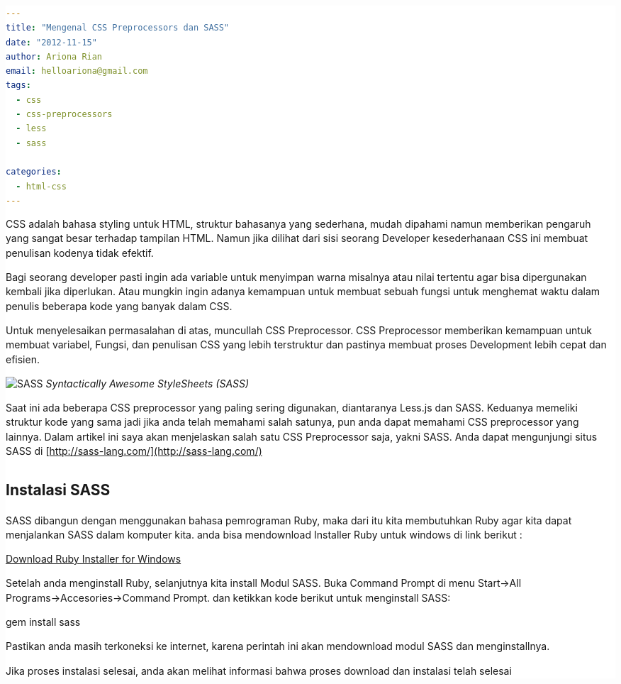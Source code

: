 ```yaml
---
title: "Mengenal CSS Preprocessors dan SASS"
date: "2012-11-15"
author: Ariona Rian
email: helloariona@gmail.com
tags: 
  - css
  - css-preprocessors
  - less
  - sass

categories: 
  - html-css
---
```


CSS adalah bahasa styling untuk HTML, struktur bahasanya yang sederhana, mudah dipahami namun memberikan pengaruh yang sangat besar terhadap tampilan HTML. Namun jika dilihat dari sisi seorang Developer kesederhanaan CSS ini membuat penulisan kodenya tidak efektif.

Bagi seorang developer pasti ingin ada variable untuk menyimpan warna misalnya atau nilai tertentu agar bisa dipergunakan kembali jika diperlukan. Atau mungkin ingin adanya kemampuan untuk membuat sebuah fungsi untuk menghemat waktu dalam penulis beberapa kode yang banyak dalam CSS.

Untuk menyelesaikan permasalahan di atas, muncullah CSS Preprocessor. CSS Preprocessor memberikan kemampuan untuk membuat variabel, Fungsi, dan penulisan CSS yang lebih terstruktur dan pastinya membuat proses Development lebih cepat dan efisien.

![SASS](./images/184834_490231991008517_2021110811_n.jpg) _Syntactically Awesome StyleSheets (SASS)_

Saat ini ada beberapa CSS preprocessor yang paling sering digunakan, diantaranya Less.js dan SASS. Keduanya memeliki struktur kode yang sama jadi jika anda telah memahami salah satunya, pun anda dapat memahami CSS preprocessor yang lainnya. Dalam artikel ini saya akan menjelaskan salah satu CSS Preprocessor saja, yakni SASS. Anda dapat mengunjungi situs SASS di [http://sass-lang.com/](http://sass-lang.com/)

## Instalasi SASS

SASS dibangun dengan menggunakan bahasa pemrograman Ruby, maka dari itu kita membutuhkan Ruby agar kita dapat menjalankan SASS dalam komputer kita. anda bisa mendownload Installer Ruby untuk windows di link berikut :

[Download Ruby Installer for Windows](http://rubyinstaller.org/downloads/)

Setelah anda menginstall Ruby, selanjutnya kita install Modul SASS. Buka Command Prompt di menu Start→All Programs→Accesories→Command Prompt. dan ketikkan kode berikut untuk menginstall SASS:

gem install sass

Pastikan anda masih terkoneksi ke internet, karena perintah ini akan mendownload modul SASS dan menginstallnya.

Jika proses instalasi selesai, anda akan melihat informasi bahwa proses download dan instalasi telah selesai
